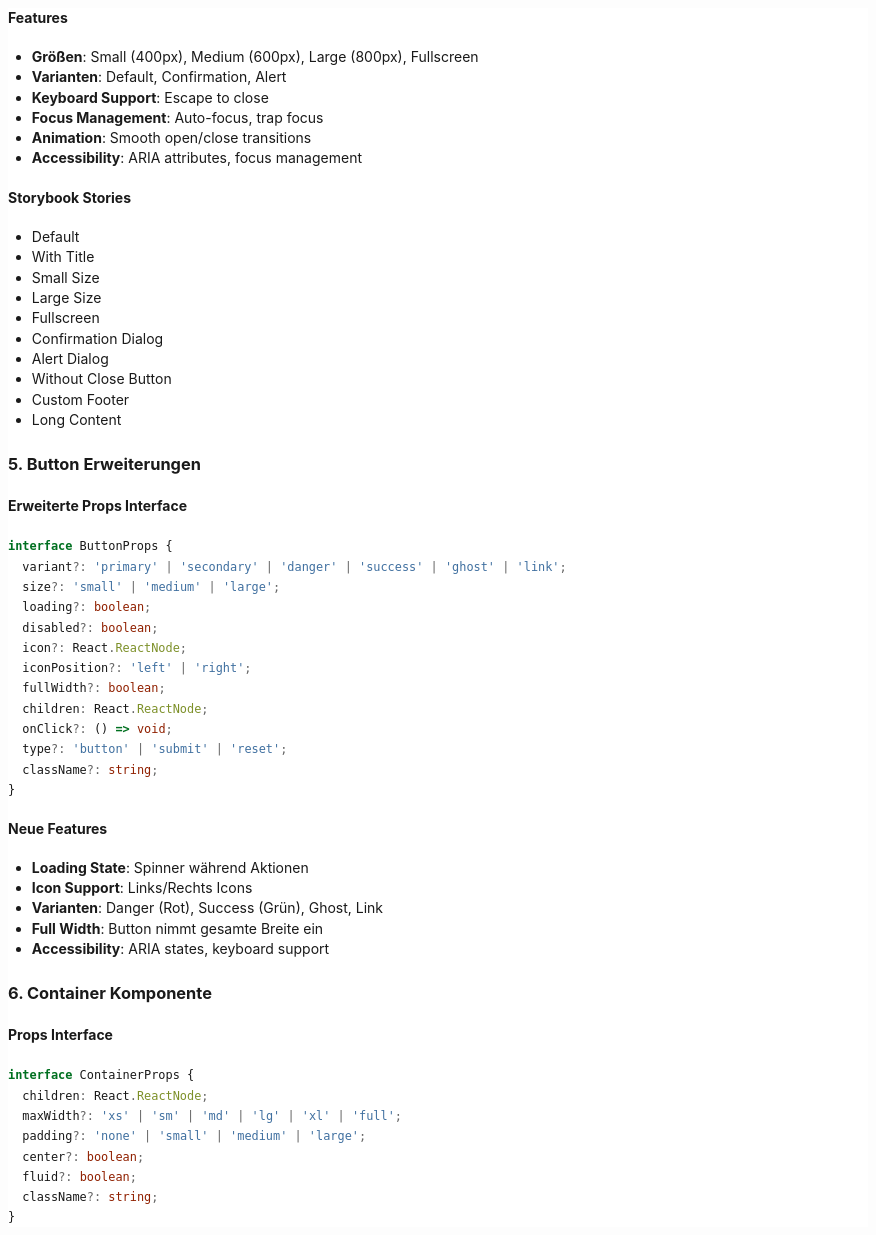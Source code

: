 #### Features
- **Größen**: Small (400px), Medium (600px), Large (800px), Fullscreen
- **Varianten**: Default, Confirmation, Alert
- **Keyboard Support**: Escape to close
- **Focus Management**: Auto-focus, trap focus
- **Animation**: Smooth open/close transitions
- **Accessibility**: ARIA attributes, focus management

#### Storybook Stories
- Default
- With Title
- Small Size
- Large Size
- Fullscreen
- Confirmation Dialog
- Alert Dialog
- Without Close Button
- Custom Footer
- Long Content

### 5. Button Erweiterungen

#### Erweiterte Props Interface
```typescript
interface ButtonProps {
  variant?: 'primary' | 'secondary' | 'danger' | 'success' | 'ghost' | 'link';
  size?: 'small' | 'medium' | 'large';
  loading?: boolean;
  disabled?: boolean;
  icon?: React.ReactNode;
  iconPosition?: 'left' | 'right';
  fullWidth?: boolean;
  children: React.ReactNode;
  onClick?: () => void;
  type?: 'button' | 'submit' | 'reset';
  className?: string;
}
```

#### Neue Features
- **Loading State**: Spinner während Aktionen
- **Icon Support**: Links/Rechts Icons
- **Varianten**: Danger (Rot), Success (Grün), Ghost, Link
- **Full Width**: Button nimmt gesamte Breite ein
- **Accessibility**: ARIA states, keyboard support

### 6. Container Komponente

#### Props Interface
```typescript
interface ContainerProps {
  children: React.ReactNode;
  maxWidth?: 'xs' | 'sm' | 'md' | 'lg' | 'xl' | 'full';
  padding?: 'none' | 'small' | 'medium' | 'large';
  center?: boolean;
  fluid?: boolean;
  className?: string;
}
```

